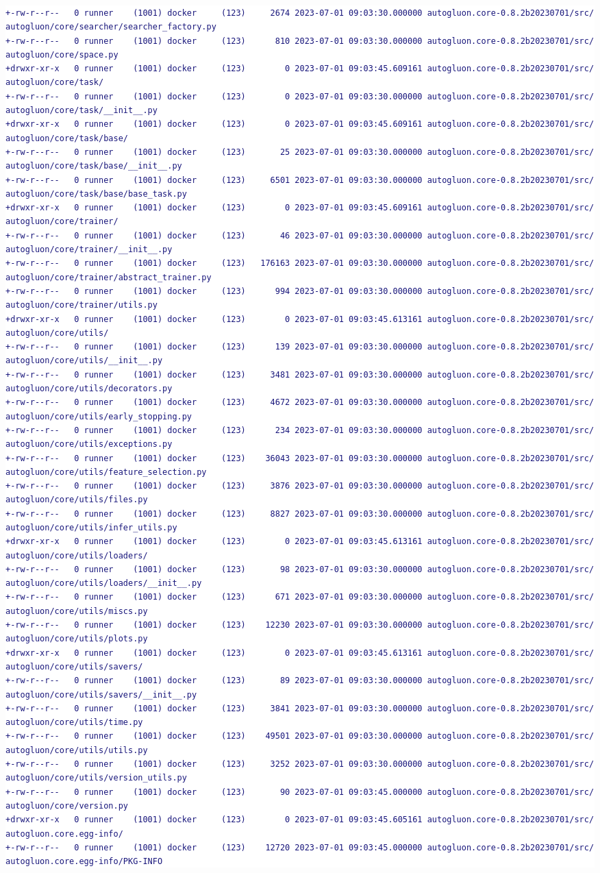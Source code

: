 ```diff
+-rw-r--r--   0 runner    (1001) docker     (123)     2674 2023-07-01 09:03:30.000000 autogluon.core-0.8.2b20230701/src/autogluon/core/searcher/searcher_factory.py
+-rw-r--r--   0 runner    (1001) docker     (123)      810 2023-07-01 09:03:30.000000 autogluon.core-0.8.2b20230701/src/autogluon/core/space.py
+drwxr-xr-x   0 runner    (1001) docker     (123)        0 2023-07-01 09:03:45.609161 autogluon.core-0.8.2b20230701/src/autogluon/core/task/
+-rw-r--r--   0 runner    (1001) docker     (123)        0 2023-07-01 09:03:30.000000 autogluon.core-0.8.2b20230701/src/autogluon/core/task/__init__.py
+drwxr-xr-x   0 runner    (1001) docker     (123)        0 2023-07-01 09:03:45.609161 autogluon.core-0.8.2b20230701/src/autogluon/core/task/base/
+-rw-r--r--   0 runner    (1001) docker     (123)       25 2023-07-01 09:03:30.000000 autogluon.core-0.8.2b20230701/src/autogluon/core/task/base/__init__.py
+-rw-r--r--   0 runner    (1001) docker     (123)     6501 2023-07-01 09:03:30.000000 autogluon.core-0.8.2b20230701/src/autogluon/core/task/base/base_task.py
+drwxr-xr-x   0 runner    (1001) docker     (123)        0 2023-07-01 09:03:45.609161 autogluon.core-0.8.2b20230701/src/autogluon/core/trainer/
+-rw-r--r--   0 runner    (1001) docker     (123)       46 2023-07-01 09:03:30.000000 autogluon.core-0.8.2b20230701/src/autogluon/core/trainer/__init__.py
+-rw-r--r--   0 runner    (1001) docker     (123)   176163 2023-07-01 09:03:30.000000 autogluon.core-0.8.2b20230701/src/autogluon/core/trainer/abstract_trainer.py
+-rw-r--r--   0 runner    (1001) docker     (123)      994 2023-07-01 09:03:30.000000 autogluon.core-0.8.2b20230701/src/autogluon/core/trainer/utils.py
+drwxr-xr-x   0 runner    (1001) docker     (123)        0 2023-07-01 09:03:45.613161 autogluon.core-0.8.2b20230701/src/autogluon/core/utils/
+-rw-r--r--   0 runner    (1001) docker     (123)      139 2023-07-01 09:03:30.000000 autogluon.core-0.8.2b20230701/src/autogluon/core/utils/__init__.py
+-rw-r--r--   0 runner    (1001) docker     (123)     3481 2023-07-01 09:03:30.000000 autogluon.core-0.8.2b20230701/src/autogluon/core/utils/decorators.py
+-rw-r--r--   0 runner    (1001) docker     (123)     4672 2023-07-01 09:03:30.000000 autogluon.core-0.8.2b20230701/src/autogluon/core/utils/early_stopping.py
+-rw-r--r--   0 runner    (1001) docker     (123)      234 2023-07-01 09:03:30.000000 autogluon.core-0.8.2b20230701/src/autogluon/core/utils/exceptions.py
+-rw-r--r--   0 runner    (1001) docker     (123)    36043 2023-07-01 09:03:30.000000 autogluon.core-0.8.2b20230701/src/autogluon/core/utils/feature_selection.py
+-rw-r--r--   0 runner    (1001) docker     (123)     3876 2023-07-01 09:03:30.000000 autogluon.core-0.8.2b20230701/src/autogluon/core/utils/files.py
+-rw-r--r--   0 runner    (1001) docker     (123)     8827 2023-07-01 09:03:30.000000 autogluon.core-0.8.2b20230701/src/autogluon/core/utils/infer_utils.py
+drwxr-xr-x   0 runner    (1001) docker     (123)        0 2023-07-01 09:03:45.613161 autogluon.core-0.8.2b20230701/src/autogluon/core/utils/loaders/
+-rw-r--r--   0 runner    (1001) docker     (123)       98 2023-07-01 09:03:30.000000 autogluon.core-0.8.2b20230701/src/autogluon/core/utils/loaders/__init__.py
+-rw-r--r--   0 runner    (1001) docker     (123)      671 2023-07-01 09:03:30.000000 autogluon.core-0.8.2b20230701/src/autogluon/core/utils/miscs.py
+-rw-r--r--   0 runner    (1001) docker     (123)    12230 2023-07-01 09:03:30.000000 autogluon.core-0.8.2b20230701/src/autogluon/core/utils/plots.py
+drwxr-xr-x   0 runner    (1001) docker     (123)        0 2023-07-01 09:03:45.613161 autogluon.core-0.8.2b20230701/src/autogluon/core/utils/savers/
+-rw-r--r--   0 runner    (1001) docker     (123)       89 2023-07-01 09:03:30.000000 autogluon.core-0.8.2b20230701/src/autogluon/core/utils/savers/__init__.py
+-rw-r--r--   0 runner    (1001) docker     (123)     3841 2023-07-01 09:03:30.000000 autogluon.core-0.8.2b20230701/src/autogluon/core/utils/time.py
+-rw-r--r--   0 runner    (1001) docker     (123)    49501 2023-07-01 09:03:30.000000 autogluon.core-0.8.2b20230701/src/autogluon/core/utils/utils.py
+-rw-r--r--   0 runner    (1001) docker     (123)     3252 2023-07-01 09:03:30.000000 autogluon.core-0.8.2b20230701/src/autogluon/core/utils/version_utils.py
+-rw-r--r--   0 runner    (1001) docker     (123)       90 2023-07-01 09:03:45.000000 autogluon.core-0.8.2b20230701/src/autogluon/core/version.py
+drwxr-xr-x   0 runner    (1001) docker     (123)        0 2023-07-01 09:03:45.605161 autogluon.core-0.8.2b20230701/src/autogluon.core.egg-info/
+-rw-r--r--   0 runner    (1001) docker     (123)    12720 2023-07-01 09:03:45.000000 autogluon.core-0.8.2b20230701/src/autogluon.core.egg-info/PKG-INFO
```
